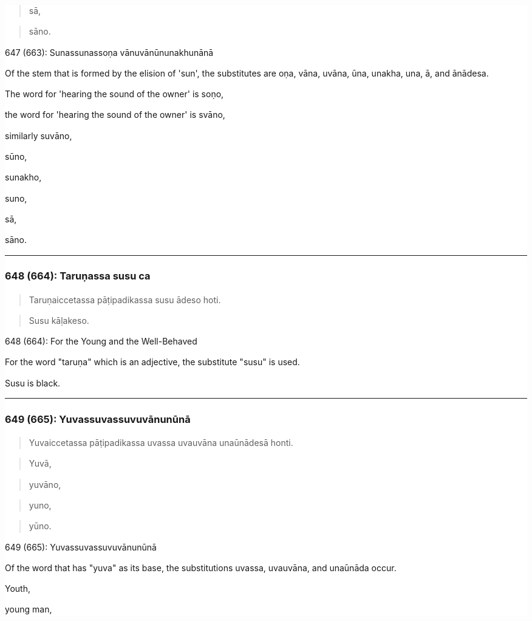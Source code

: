 > sā, 

> sāno.

647 (663): Sunassunassoṇa vānuvānūnunakhunānā

Of the stem that is formed by the elision of 'sun', the substitutes are oṇa, vāna, uvāna, ūna, unakha, una, ā, and ānādesa.

The word for 'hearing the sound of the owner' is soṇo, 

the word for 'hearing the sound of the owner' is svāno, 

similarly suvāno, 

sūno, 

sunakho, 

suno, 

sā, 

sāno.

---
<a name="m648"></a>

### 648 (664): Taruṇassa susu ca

> Taruṇaiccetassa pāṭipadikassa susu ādeso hoti.

> Susu kāḷakeso.

648 (664): For the Young and the Well-Behaved

For the word "taruṇa" which is an adjective, the substitute "susu" is used.

Susu is black.

---
<a name="m649"></a>

### 649 (665): Yuvassuvassuvuvānunūnā

> Yuvaiccetassa pāṭipadikassa uvassa uvauvāna unaūnādesā honti.

> Yuvā, 

> yuvāno, 

> yuno, 

> yūno.

649 (665): Yuvassuvassuvuvānunūnā

Of the word that has "yuva" as its base, the substitutions uvassa, uvauvāna, and unaūnāda occur.

Youth, 

young man, 
